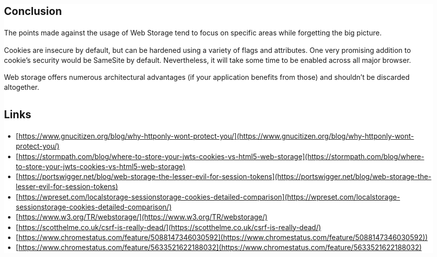 ## Conclusion

The points made against the usage of Web Storage tend to focus on specific areas while forgetting the big picture.

Cookies are insecure by default, but can be hardened using a variety of flags and attributes. One very promising addition to cookie’s security would be SameSite by default. Nevertheless, it will take some time to be enabled across all major browser.

Web storage offers numerous architectural advantages (if your application benefits from those) and shouldn’t be discarded altogether.

## Links

- [https://www.gnucitizen.org/blog/why-httponly-wont-protect-you/](https://www.gnucitizen.org/blog/why-httponly-wont-protect-you/)
- [https://stormpath.com/blog/where-to-store-your-jwts-cookies-vs-html5-web-storage](https://stormpath.com/blog/where-to-store-your-jwts-cookies-vs-html5-web-storage)
- [https://portswigger.net/blog/web-storage-the-lesser-evil-for-session-tokens](https://portswigger.net/blog/web-storage-the-lesser-evil-for-session-tokens)
- [https://wpreset.com/localstorage-sessionstorage-cookies-detailed-comparison](https://wpreset.com/localstorage-sessionstorage-cookies-detailed-comparison/)
- [https://www.w3.org/TR/webstorage/](https://www.w3.org/TR/webstorage/)
- [https://scotthelme.co.uk/csrf-is-really-dead/](https://scotthelme.co.uk/csrf-is-really-dead/)
- [https://www.chromestatus.com/feature/5088147346030592](https://www.chromestatus.com/feature/5088147346030592))
- [https://www.chromestatus.com/feature/5633521622188032](https://www.chromestatus.com/feature/5633521622188032)
